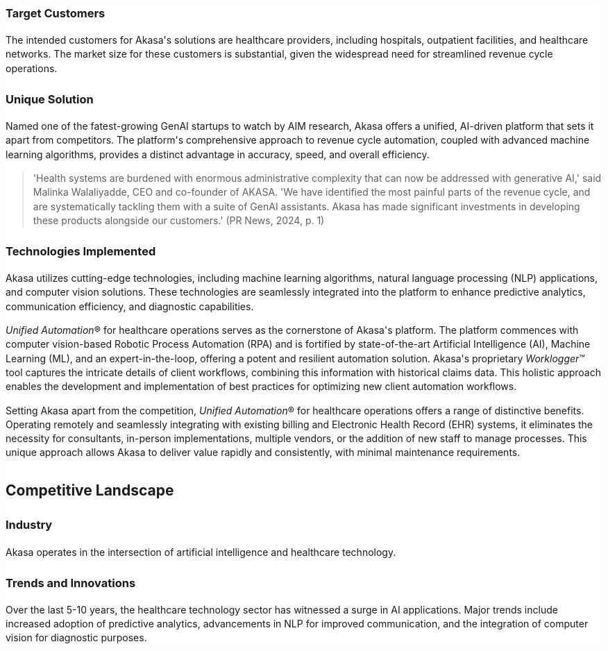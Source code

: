 ### Target Customers 

The intended customers for Akasa's solutions are healthcare providers, including hospitals, outpatient facilities, and healthcare networks. The market size for these customers is substantial, given the widespread need for streamlined revenue cycle operations. 


### Unique Solution 

Named one of the fatest-growing GenAI startups to watch by AIM research, Akasa offers a unified, AI-driven platform that sets it apart from competitors. The platform's comprehensive approach to revenue cycle automation, coupled with advanced machine learning algorithms, provides a distinct advantage in accuracy, speed, and overall efficiency.

>'Health systems are burdened with enormous administrative complexity that can now be addressed with generative AI,' said Malinka Walaliyadde, CEO and co-founder of AKASA. 'We have identified the most painful parts of the revenue cycle, and are systematically tackling them with a suite of GenAI assistants. Akasa has made significant investments in developing these products alongside our customers.' (PR News, 2024, p. 1)

### Technologies Implemented 

Akasa utilizes cutting-edge technologies, including machine learning algorithms, natural language processing (NLP) applications, and computer vision solutions. These technologies are seamlessly integrated into the platform to enhance predictive analytics, communication efficiency, and diagnostic capabilities. 

*Unified Automation*® for healthcare operations serves as the cornerstone of Akasa's platform. The platform commences with computer vision-based Robotic Process Automation (RPA) and is fortified by state-of-the-art Artificial Intelligence (AI), Machine Learning (ML), and an expert-in-the-loop, offering a potent and resilient automation solution. Akasa's proprietary *Worklogger*™ tool captures the intricate details of client workflows, combining this information with historical claims data. This holistic approach enables the development and implementation of best practices for optimizing new client automation workflows.

Setting Akasa apart from the competition, *Unified Automation*® for healthcare operations offers a range of distinctive benefits. Operating remotely and seamlessly integrating with existing billing and Electronic Health Record (EHR) systems, it eliminates the necessity for consultants, in-person implementations, multiple vendors, or the addition of new staff to manage processes. This unique approach allows Akasa to deliver value rapidly and consistently, with minimal maintenance requirements.

## Competitive Landscape 

### Industry 

Akasa operates in the intersection of artificial intelligence and healthcare technology. 

### Trends and Innovations 

Over the last 5-10 years, the healthcare technology sector has witnessed a surge in AI applications. Major trends include increased adoption of predictive analytics, advancements in NLP for improved communication, and the integration of computer vision for diagnostic purposes. 
